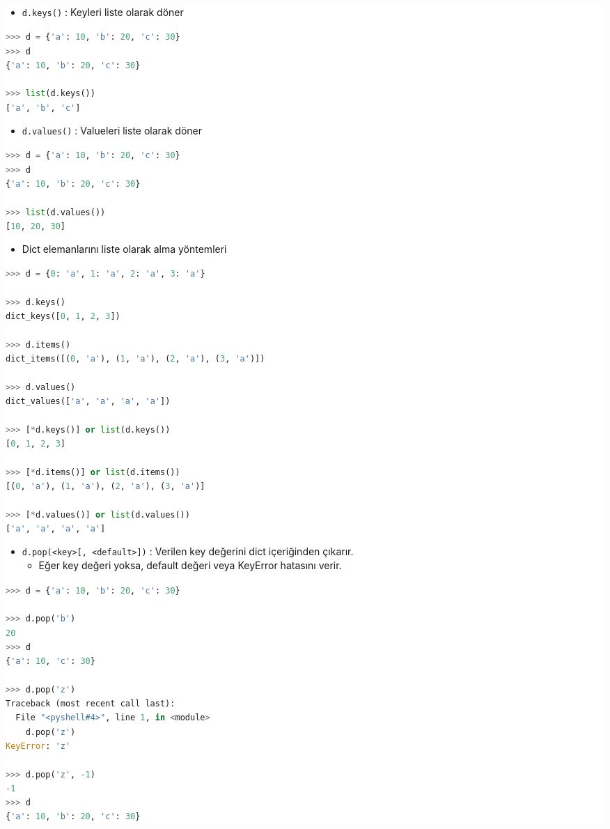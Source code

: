 - `d.keys()` : Keyleri liste olarak döner

```python
>>> d = {'a': 10, 'b': 20, 'c': 30}
>>> d
{'a': 10, 'b': 20, 'c': 30}

>>> list(d.keys())
['a', 'b', 'c']
```

- `d.values()` : Valueleri liste olarak döner

```python
>>> d = {'a': 10, 'b': 20, 'c': 30}
>>> d
{'a': 10, 'b': 20, 'c': 30}

>>> list(d.values())
[10, 20, 30]
```

- Dict elemanlarını liste olarak alma yöntemleri

```python
>>> d = {0: 'a', 1: 'a', 2: 'a', 3: 'a'}

>>> d.keys()
dict_keys([0, 1, 2, 3])

>>> d.items()
dict_items([(0, 'a'), (1, 'a'), (2, 'a'), (3, 'a')])

>>> d.values()
dict_values(['a', 'a', 'a', 'a'])

>>> [*d.keys()] or list(d.keys())
[0, 1, 2, 3]

>>> [*d.items()] or list(d.items())
[(0, 'a'), (1, 'a'), (2, 'a'), (3, 'a')]

>>> [*d.values()] or list(d.values())
['a', 'a', 'a', 'a']
```

- `d.pop(<key>[, <default>])` : Verilen key değerini dict içeriğinden çıkarır.
    - Eğer key değeri yoksa, default değeri veya KeyError hatasını verir.

```python
>>> d = {'a': 10, 'b': 20, 'c': 30}

>>> d.pop('b')
20
>>> d
{'a': 10, 'c': 30}

>>> d.pop('z')
Traceback (most recent call last):
  File "<pyshell#4>", line 1, in <module>
    d.pop('z')
KeyError: 'z'
    
>>> d.pop('z', -1)
-1
>>> d
{'a': 10, 'b': 20, 'c': 30}
```
